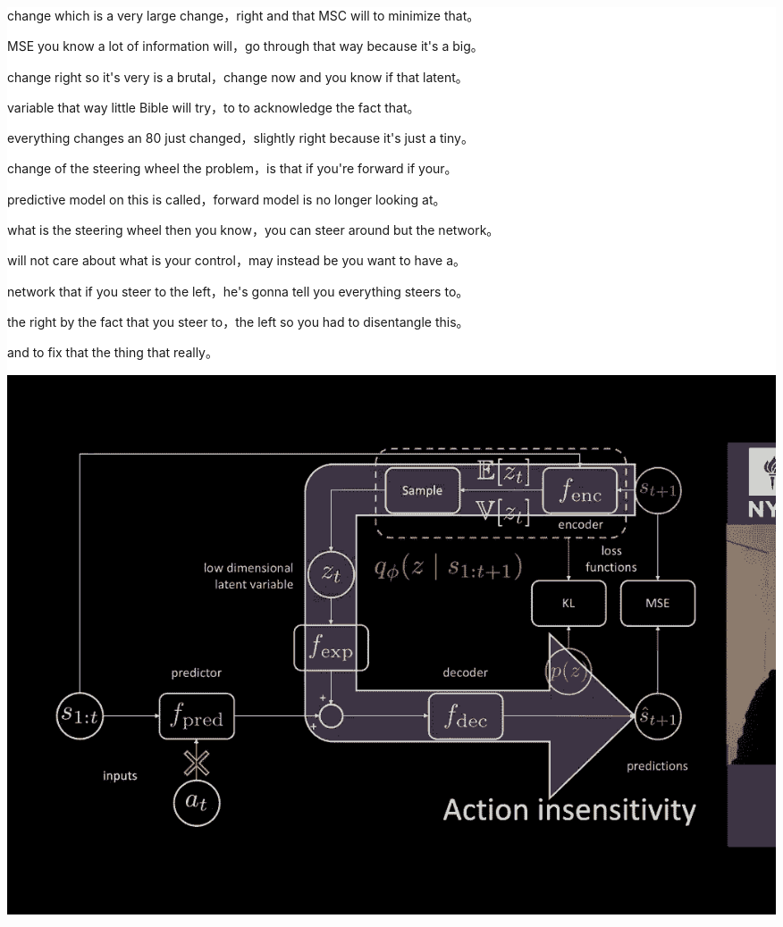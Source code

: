 change which is a very large change，right and that MSC will to minimize that。

MSE you know a lot of information will，go through that way because it's a big。

change right so it's very is a brutal，change now and you know if that latent。

variable that way little Bible will try，to to acknowledge the fact that。

everything changes an 80 just changed，slightly right because it's just a tiny。

change of the steering wheel the problem，is that if you're forward if your。

predictive model on this is called，forward model is no longer looking at。

what is the steering wheel then you know，you can steer around but the network。

will not care about what is your control，may instead be you want to have a。

network that if you steer to the left，he's gonna tell you everything steers to。

the right by the fact that you steer to，the left so you had to disentangle this。

and to fix that the thing that really。

![](img/a3cd1ce3e8d76d5b64be81b79e17ee79_127.png)

